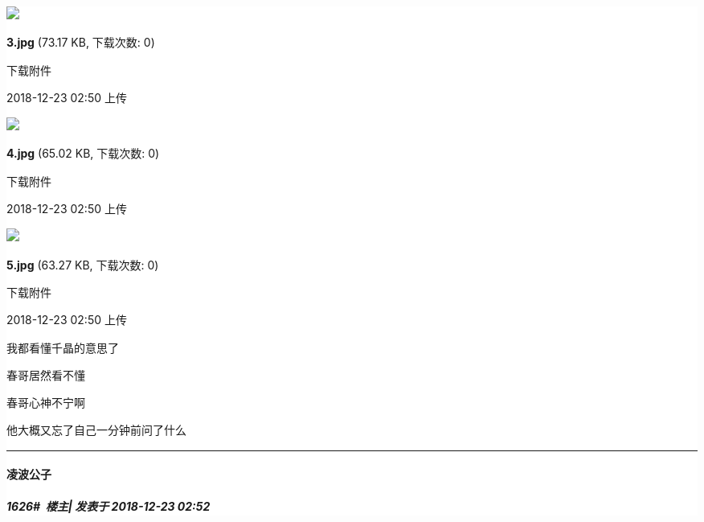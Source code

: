 




<img src="https://img.saraba1st.com/forum/201812/23/025002njjq3jxmqas9sqxi.jpg" referrerpolicy="no-referrer">


<strong>3.jpg</strong> (73.17 KB, 下载次数: 0)

下载附件

2018-12-23 02:50 上传






<img src="https://img.saraba1st.com/forum/201812/23/025002cjasyj2jqabqjgtz.jpg" referrerpolicy="no-referrer">


<strong>4.jpg</strong> (65.02 KB, 下载次数: 0)

下载附件

2018-12-23 02:50 上传






<img src="https://img.saraba1st.com/forum/201812/23/025003hvyjl63q3qkk4t2k.jpg" referrerpolicy="no-referrer">


<strong>5.jpg</strong> (63.27 KB, 下载次数: 0)

下载附件

2018-12-23 02:50 上传








我都看懂千晶的意思了

春哥居然看不懂

春哥心神不宁啊


他大概又忘了自己一分钟前问了什么







*****

####  凌波公子  
##### 1626#         楼主| 发表于 2018-12-23 02:52



